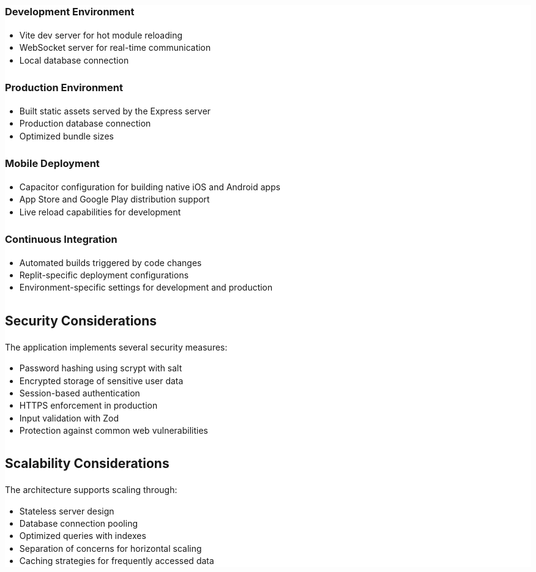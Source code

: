 ### Development Environment

- Vite dev server for hot module reloading
- WebSocket server for real-time communication
- Local database connection

### Production Environment

- Built static assets served by the Express server
- Production database connection
- Optimized bundle sizes

### Mobile Deployment

- Capacitor configuration for building native iOS and Android apps
- App Store and Google Play distribution support
- Live reload capabilities for development

### Continuous Integration

- Automated builds triggered by code changes
- Replit-specific deployment configurations
- Environment-specific settings for development and production

## Security Considerations

The application implements several security measures:

- Password hashing using scrypt with salt
- Encrypted storage of sensitive user data
- Session-based authentication
- HTTPS enforcement in production
- Input validation with Zod
- Protection against common web vulnerabilities

## Scalability Considerations

The architecture supports scaling through:

- Stateless server design
- Database connection pooling
- Optimized queries with indexes
- Separation of concerns for horizontal scaling
- Caching strategies for frequently accessed data